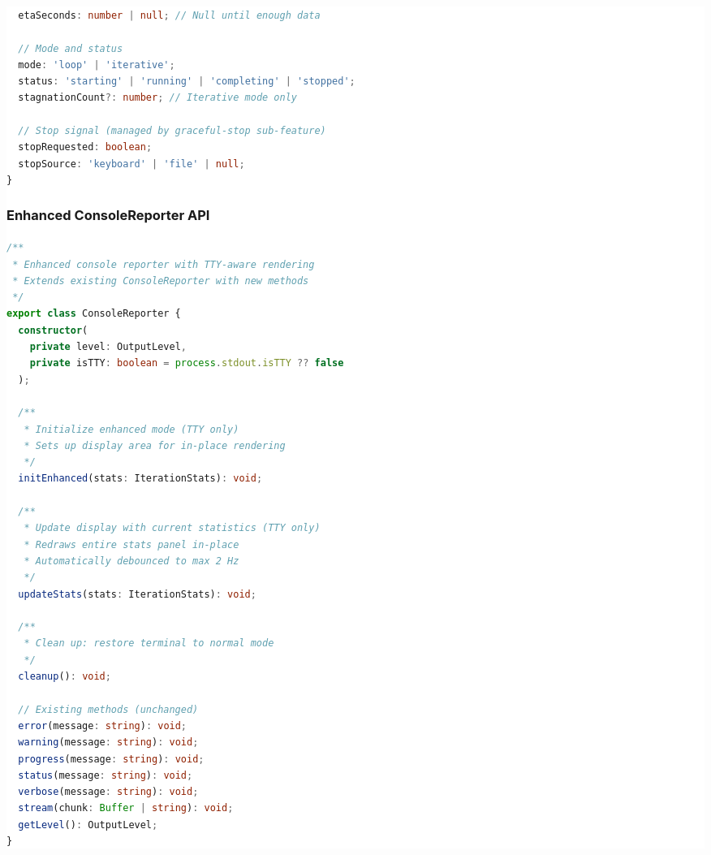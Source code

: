 ```typescript
  etaSeconds: number | null; // Null until enough data

  // Mode and status
  mode: 'loop' | 'iterative';
  status: 'starting' | 'running' | 'completing' | 'stopped';
  stagnationCount?: number; // Iterative mode only

  // Stop signal (managed by graceful-stop sub-feature)
  stopRequested: boolean;
  stopSource: 'keyboard' | 'file' | null;
}
```

### Enhanced ConsoleReporter API

```typescript
/**
 * Enhanced console reporter with TTY-aware rendering
 * Extends existing ConsoleReporter with new methods
 */
export class ConsoleReporter {
  constructor(
    private level: OutputLevel,
    private isTTY: boolean = process.stdout.isTTY ?? false
  );

  /**
   * Initialize enhanced mode (TTY only)
   * Sets up display area for in-place rendering
   */
  initEnhanced(stats: IterationStats): void;

  /**
   * Update display with current statistics (TTY only)
   * Redraws entire stats panel in-place
   * Automatically debounced to max 2 Hz
   */
  updateStats(stats: IterationStats): void;

  /**
   * Clean up: restore terminal to normal mode
   */
  cleanup(): void;

  // Existing methods (unchanged)
  error(message: string): void;
  warning(message: string): void;
  progress(message: string): void;
  status(message: string): void;
  verbose(message: string): void;
  stream(chunk: Buffer | string): void;
  getLevel(): OutputLevel;
}
```
